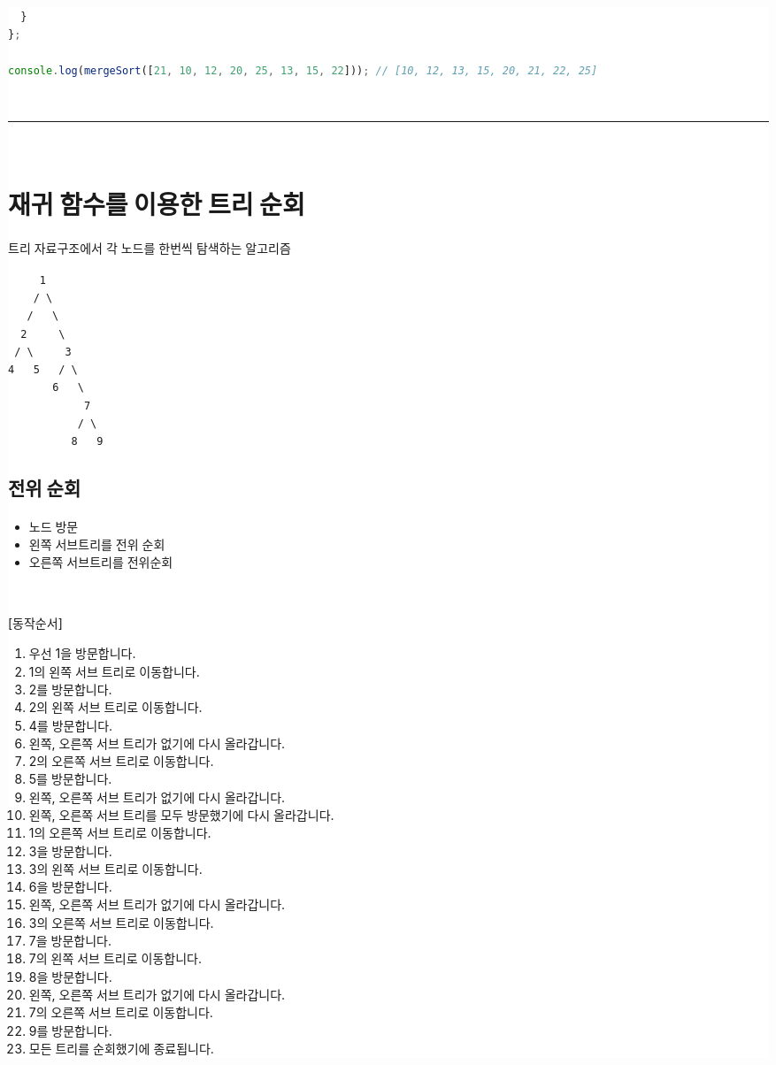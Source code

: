 ```javascript
  }
};

console.log(mergeSort([21, 10, 12, 20, 25, 13, 15, 22])); // [10, 12, 13, 15, 20, 21, 22, 25]
```

<br>

---

<br>

# 재귀 함수를 이용한 트리 순회

트리 자료구조에서 각 노드를 한번씩 탐색하는 알고리즘

```
     1
    / \
   /   \
  2     \
 / \     3
4   5   / \
       6   \
            7
           / \
          8   9
```

## 전위 순회

- 노드 방문
- 왼쪽 서브트리를 전위 순회
- 오른쪽 서브트리를 전위순회

<br>

[동작순서]

1. 우선 1을 방문합니다.
2. 1의 왼쪽 서브 트리로 이동합니다.
3. 2를 방문합니다.
4. 2의 왼쪽 서브 트리로 이동합니다.
5. 4를 방문합니다.
6. 왼쪽, 오른쪽 서브 트리가 없기에 다시 올라갑니다.
7. 2의 오른쪽 서브 트리로 이동합니다.
8. 5를 방문합니다.
9. 왼쪽, 오른쪽 서브 트리가 없기에 다시 올라갑니다.
10. 왼쪽, 오른쪽 서브 트리를 모두 방문했기에 다시 올라갑니다.
11. 1의 오른쪽 서브 트리로 이동합니다.
12. 3을 방문합니다.
13. 3의 왼쪽 서브 트리로 이동합니다.
14. 6을 방문합니다.
15. 왼쪽, 오른쪽 서브 트리가 없기에 다시 올라갑니다.
16. 3의 오른쪽 서브 트리로 이동합니다.
17. 7을 방문합니다.
18. 7의 왼쪽 서브 트리로 이동합니다.
19. 8을 방문합니다.
20. 왼쪽, 오른쪽 서브 트리가 없기에 다시 올라갑니다.
21. 7의 오른쪽 서브 트리로 이동합니다.
22. 9를 방문합니다.
23. 모든 트리를 순회했기에 종료됩니다.
